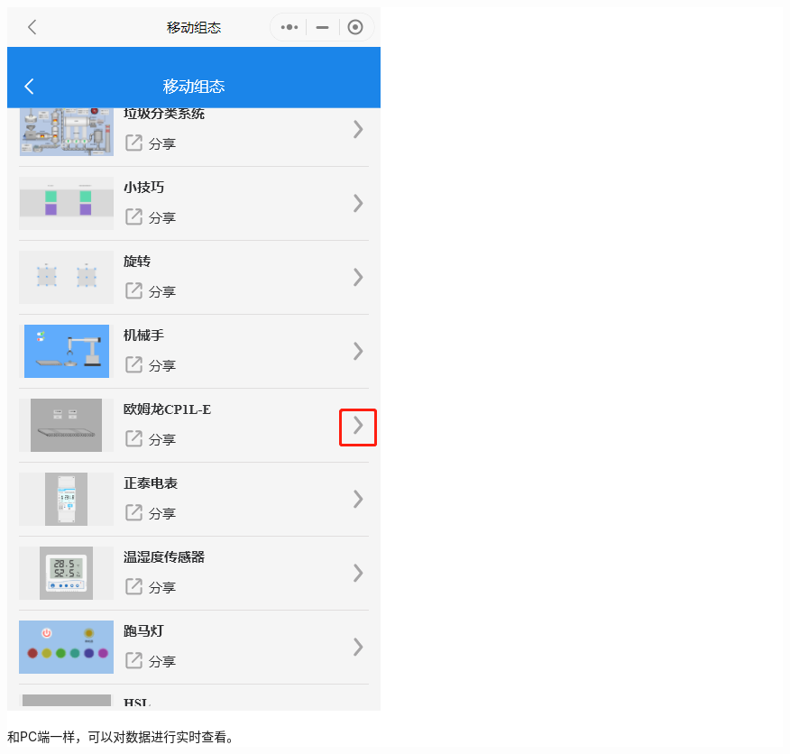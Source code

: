 ![20220629094438.png](./img/vzkcgB9Laem922Ug/1656481490168-0d496c04-ad73-4aa2-8c36-e57c4ab3c7bc-456235.png)

和PC端一样，可以对数据进行实时查看。
